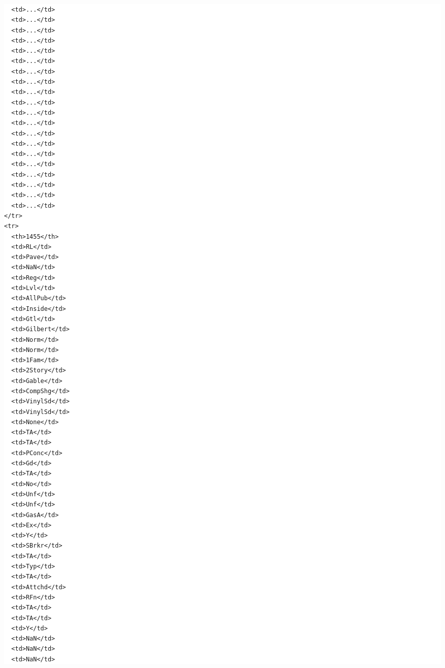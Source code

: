       <td>...</td>
      <td>...</td>
      <td>...</td>
      <td>...</td>
      <td>...</td>
      <td>...</td>
      <td>...</td>
      <td>...</td>
      <td>...</td>
      <td>...</td>
      <td>...</td>
      <td>...</td>
      <td>...</td>
      <td>...</td>
      <td>...</td>
      <td>...</td>
      <td>...</td>
      <td>...</td>
      <td>...</td>
      <td>...</td>
    </tr>
    <tr>
      <th>1455</th>
      <td>RL</td>
      <td>Pave</td>
      <td>NaN</td>
      <td>Reg</td>
      <td>Lvl</td>
      <td>AllPub</td>
      <td>Inside</td>
      <td>Gtl</td>
      <td>Gilbert</td>
      <td>Norm</td>
      <td>Norm</td>
      <td>1Fam</td>
      <td>2Story</td>
      <td>Gable</td>
      <td>CompShg</td>
      <td>VinylSd</td>
      <td>VinylSd</td>
      <td>None</td>
      <td>TA</td>
      <td>TA</td>
      <td>PConc</td>
      <td>Gd</td>
      <td>TA</td>
      <td>No</td>
      <td>Unf</td>
      <td>Unf</td>
      <td>GasA</td>
      <td>Ex</td>
      <td>Y</td>
      <td>SBrkr</td>
      <td>TA</td>
      <td>Typ</td>
      <td>TA</td>
      <td>Attchd</td>
      <td>RFn</td>
      <td>TA</td>
      <td>TA</td>
      <td>Y</td>
      <td>NaN</td>
      <td>NaN</td>
      <td>NaN</td>
